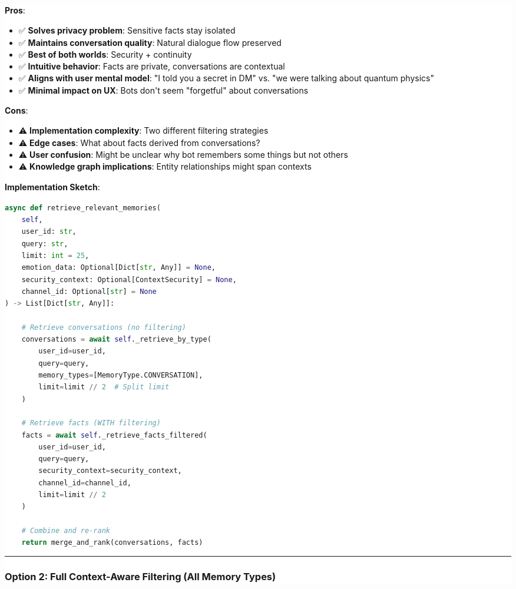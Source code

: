 **Pros**:
- ✅ **Solves privacy problem**: Sensitive facts stay isolated
- ✅ **Maintains conversation quality**: Natural dialogue flow preserved
- ✅ **Best of both worlds**: Security + continuity
- ✅ **Intuitive behavior**: Facts are private, conversations are contextual
- ✅ **Aligns with user mental model**: "I told you a secret in DM" vs. "we were talking about quantum physics"
- ✅ **Minimal impact on UX**: Bots don't seem "forgetful" about conversations

**Cons**:
- ⚠️ **Implementation complexity**: Two different filtering strategies
- ⚠️ **Edge cases**: What about facts derived from conversations?
- ⚠️ **User confusion**: Might be unclear why bot remembers some things but not others
- ⚠️ **Knowledge graph implications**: Entity relationships might span contexts

**Implementation Sketch**:
```python
async def retrieve_relevant_memories(
    self,
    user_id: str,
    query: str,
    limit: int = 25,
    emotion_data: Optional[Dict[str, Any]] = None,
    security_context: Optional[ContextSecurity] = None,
    channel_id: Optional[str] = None
) -> List[Dict[str, Any]]:
    
    # Retrieve conversations (no filtering)
    conversations = await self._retrieve_by_type(
        user_id=user_id,
        query=query,
        memory_types=[MemoryType.CONVERSATION],
        limit=limit // 2  # Split limit
    )
    
    # Retrieve facts (WITH filtering)
    facts = await self._retrieve_facts_filtered(
        user_id=user_id,
        query=query,
        security_context=security_context,
        channel_id=channel_id,
        limit=limit // 2
    )
    
    # Combine and re-rank
    return merge_and_rank(conversations, facts)
```

---

### Option 2: Full Context-Aware Filtering (All Memory Types)
